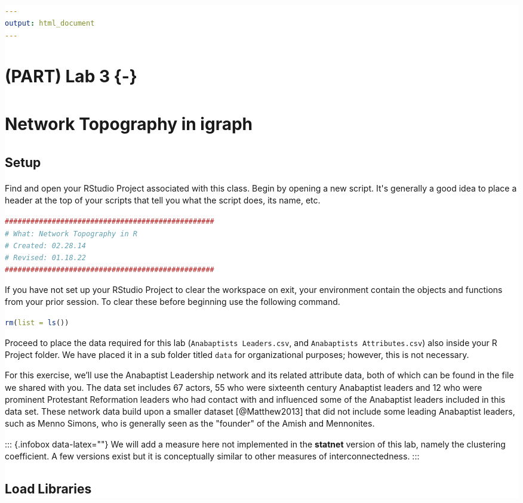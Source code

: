 ```yaml
---
output: html_document
---
```


# (PART) Lab 3 {-}

# Network Topography in **igraph**

## Setup

Find and open your RStudio Project associated with this class. Begin by opening a new script. It's generally a good idea to place a header at the top of your scripts that tell you what the script does, its name, etc. 


```r
#################################################
# What: Network Topography in R
# Created: 02.28.14
# Revised: 01.18.22
#################################################
```

If you have not set up your RStudio Project to clear the workspace on exit, your environment contain the objects and functions from your prior session. To clear these before beginning use the following command.


```r
rm(list = ls())
```

Proceed to place the data required for this lab (`Anabaptists Leaders.csv`, and `Anabaptists Attributes.csv`) also inside your R Project folder. We have placed it in a sub folder titled `data` for organizational purposes; however, this is not necessary.

For this exercise, we’ll use the Anabaptist Leadership network and its related attribute data, both of which can be found in the file  we shared with you. The data set includes 67 actors, 55 who were sixteenth century Anabaptist leaders and 12 who were prominent Protestant Reformation leaders who had contact with and influenced some of the Anabaptist leaders included in this data set. These network data build upon a smaller dataset [@Matthew2013] that did not include some leading Anabaptist leaders, such as Menno Simons, who is generally seen as the "founder" of the Amish and Mennonites.

::: {.infobox data-latex=""}
We will add a measure here not implemented in the **statnet** version of this lab, namely the clustering coefficient. A few versions exist but it is conceptually similar to other measures of interconnectedness.
:::

## Load Libraries
